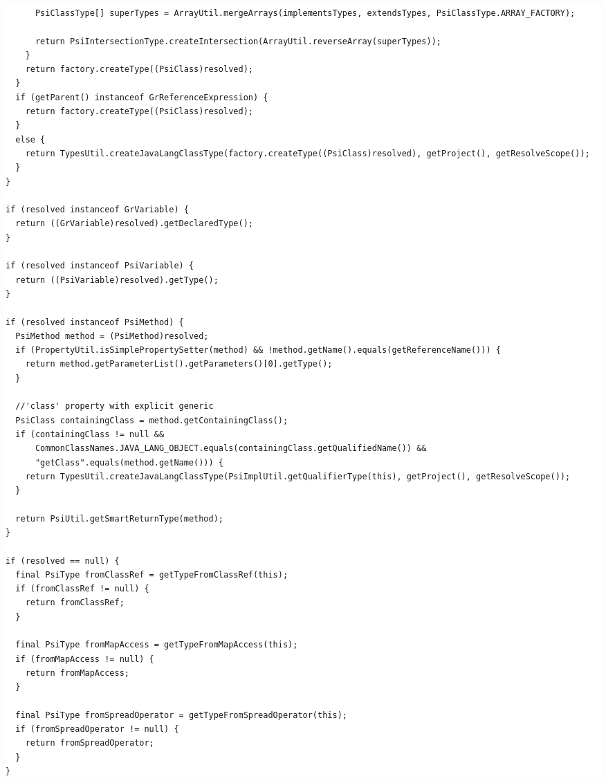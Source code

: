           PsiClassType[] superTypes = ArrayUtil.mergeArrays(implementsTypes, extendsTypes, PsiClassType.ARRAY_FACTORY);

          return PsiIntersectionType.createIntersection(ArrayUtil.reverseArray(superTypes));
        }
        return factory.createType((PsiClass)resolved);
      }
      if (getParent() instanceof GrReferenceExpression) {
        return factory.createType((PsiClass)resolved);
      }
      else {
        return TypesUtil.createJavaLangClassType(factory.createType((PsiClass)resolved), getProject(), getResolveScope());
      }
    }

    if (resolved instanceof GrVariable) {
      return ((GrVariable)resolved).getDeclaredType();
    }

    if (resolved instanceof PsiVariable) {
      return ((PsiVariable)resolved).getType();
    }

    if (resolved instanceof PsiMethod) {
      PsiMethod method = (PsiMethod)resolved;
      if (PropertyUtil.isSimplePropertySetter(method) && !method.getName().equals(getReferenceName())) {
        return method.getParameterList().getParameters()[0].getType();
      }

      //'class' property with explicit generic
      PsiClass containingClass = method.getContainingClass();
      if (containingClass != null &&
          CommonClassNames.JAVA_LANG_OBJECT.equals(containingClass.getQualifiedName()) &&
          "getClass".equals(method.getName())) {
        return TypesUtil.createJavaLangClassType(PsiImplUtil.getQualifierType(this), getProject(), getResolveScope());
      }

      return PsiUtil.getSmartReturnType(method);
    }

    if (resolved == null) {
      final PsiType fromClassRef = getTypeFromClassRef(this);
      if (fromClassRef != null) {
        return fromClassRef;
      }

      final PsiType fromMapAccess = getTypeFromMapAccess(this);
      if (fromMapAccess != null) {
        return fromMapAccess;
      }

      final PsiType fromSpreadOperator = getTypeFromSpreadOperator(this);
      if (fromSpreadOperator != null) {
        return fromSpreadOperator;
      }
    }
